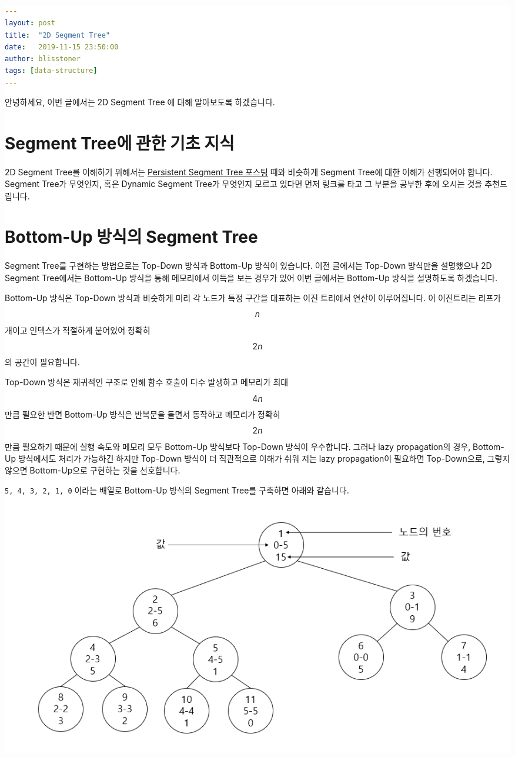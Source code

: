 ```yaml
---
layout: post
title:  "2D Segment Tree"
date:   2019-11-15 23:50:00
author: blisstoner
tags: [data-structure]
---
```


안녕하세요, 이번 글에서는 2D Segment Tree 에 대해 알아보도록 하겠습니다.

# Segment Tree에 관한 기초 지식

2D Segment Tree를 이해하기 위해서는 [Persistent Segment Tree 포스팅](http://www.secmem.org/blog/2019/09/18/persistent-segment-tree/) 때와 비슷하게 Segment Tree에 대한 이해가 선행되어야 합니다. Segment Tree가 무엇인지, 혹은 Dynamic Segment Tree가 무엇인지 모르고 있다면 먼저 링크를 타고 그 부분을 공부한 후에 오시는 것을 추천드립니다.

# Bottom-Up 방식의 Segment Tree

Segment Tree를 구현하는 방법으로는 Top-Down 방식과 Bottom-Up 방식이 있습니다. 이전 글에서는 Top-Down 방식만을 설명했으나 2D Segment Tree에서는 Bottom-Up 방식을 통해 메모리에서 이득을 보는 경우가 있어 이번 글에서는 Bottom-Up 방식을 설명하도록 하겠습니다.

Bottom-Up 방식은 Top-Down 방식과 비슷하게 미리 각 노드가 특정 구간을 대표하는 이진 트리에서 연산이 이루어집니다. 이 이진트리는 리프가 $$n$$개이고 인덱스가 적절하게 붙어있어 정확히 $$2n$$의 공간이 필요합니다.

Top-Down 방식은 재귀적인 구조로 인해 함수 호출이 다수 발생하고 메모리가 최대 $$4n$$만큼 필요한 반면 Bottom-Up 방식은 반복문을 돌면서 동작하고 메모리가 정확히 $$2n$$만큼 필요하기 때문에 실행 속도와 메모리 모두 Bottom-Up 방식보다 Top-Down 방식이 우수합니다. 그러나 lazy propagation의 경우, Bottom-Up 방식에서도 처리가 가능하긴 하지만 Top-Down 방식이 더 직관적으로 이해가 쉬워 저는 lazy propagation이 필요하면 Top-Down으로, 그렇지 않으면 Bottom-Up으로 구현하는 것을 선호합니다.

`5, 4, 3, 2, 1, 0` 이라는 배열로 Bottom-Up 방식의 Segment Tree를 구축하면 아래와 같습니다.

![Semgent Tree 구축](/assets/images/2D-segment-tree/pic1.png)
